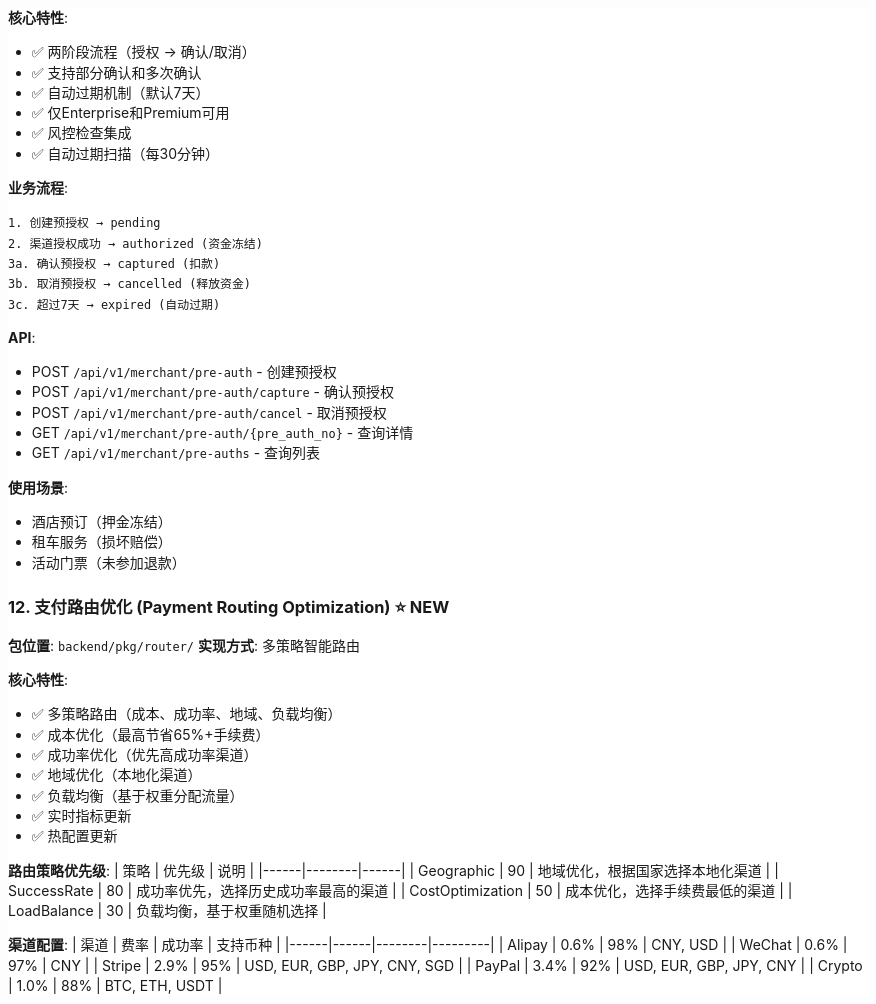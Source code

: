 **核心特性**:
- ✅ 两阶段流程（授权 → 确认/取消）
- ✅ 支持部分确认和多次确认
- ✅ 自动过期机制（默认7天）
- ✅ 仅Enterprise和Premium可用
- ✅ 风控检查集成
- ✅ 自动过期扫描（每30分钟）

**业务流程**:
```
1. 创建预授权 → pending
2. 渠道授权成功 → authorized (资金冻结)
3a. 确认预授权 → captured (扣款)
3b. 取消预授权 → cancelled (释放资金)
3c. 超过7天 → expired (自动过期)
```

**API**:
- POST `/api/v1/merchant/pre-auth` - 创建预授权
- POST `/api/v1/merchant/pre-auth/capture` - 确认预授权
- POST `/api/v1/merchant/pre-auth/cancel` - 取消预授权
- GET `/api/v1/merchant/pre-auth/{pre_auth_no}` - 查询详情
- GET `/api/v1/merchant/pre-auths` - 查询列表

**使用场景**:
- 酒店预订（押金冻结）
- 租车服务（损坏赔偿）
- 活动门票（未参加退款）

### 12. 支付路由优化 (Payment Routing Optimization) ⭐ NEW
**包位置**: `backend/pkg/router/`
**实现方式**: 多策略智能路由

**核心特性**:
- ✅ 多策略路由（成本、成功率、地域、负载均衡）
- ✅ 成本优化（最高节省65%+手续费）
- ✅ 成功率优化（优先高成功率渠道）
- ✅ 地域优化（本地化渠道）
- ✅ 负载均衡（基于权重分配流量）
- ✅ 实时指标更新
- ✅ 热配置更新

**路由策略优先级**:
| 策略 | 优先级 | 说明 |
|------|--------|------|
| Geographic | 90 | 地域优化，根据国家选择本地化渠道 |
| SuccessRate | 80 | 成功率优先，选择历史成功率最高的渠道 |
| CostOptimization | 50 | 成本优化，选择手续费最低的渠道 |
| LoadBalance | 30 | 负载均衡，基于权重随机选择 |

**渠道配置**:
| 渠道 | 费率 | 成功率 | 支持币种 |
|------|------|--------|---------|
| Alipay | 0.6% | 98% | CNY, USD |
| WeChat | 0.6% | 97% | CNY |
| Stripe | 2.9% | 95% | USD, EUR, GBP, JPY, CNY, SGD |
| PayPal | 3.4% | 92% | USD, EUR, GBP, JPY, CNY |
| Crypto | 1.0% | 88% | BTC, ETH, USDT |
